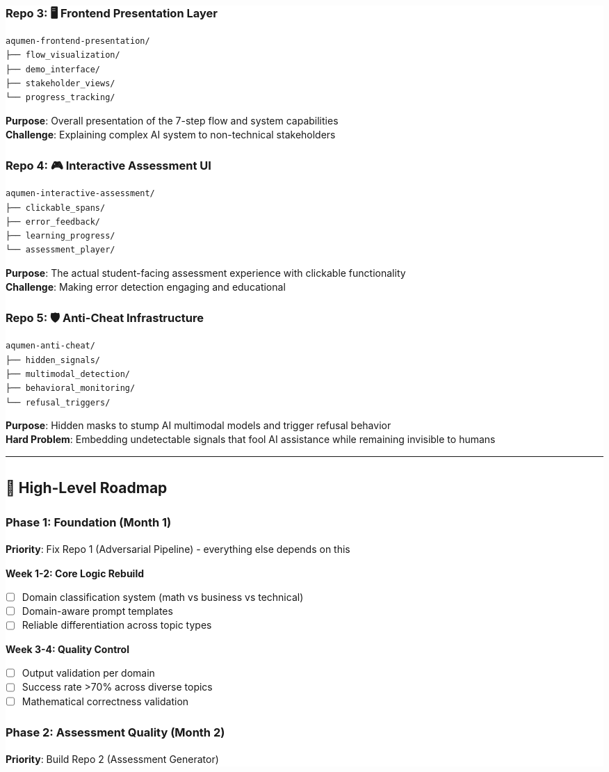 ### **Repo 3: 🖥️ Frontend Presentation Layer**
```
aqumen-frontend-presentation/
├── flow_visualization/
├── demo_interface/
├── stakeholder_views/
└── progress_tracking/
```
**Purpose**: Overall presentation of the 7-step flow and system capabilities  
**Challenge**: Explaining complex AI system to non-technical stakeholders

### **Repo 4: 🎮 Interactive Assessment UI**
```
aqumen-interactive-assessment/
├── clickable_spans/
├── error_feedback/
├── learning_progress/
└── assessment_player/
```
**Purpose**: The actual student-facing assessment experience with clickable functionality  
**Challenge**: Making error detection engaging and educational

### **Repo 5: 🛡️ Anti-Cheat Infrastructure**
```
aqumen-anti-cheat/
├── hidden_signals/
├── multimodal_detection/
├── behavioral_monitoring/
└── refusal_triggers/
```
**Purpose**: Hidden masks to stump AI multimodal models and trigger refusal behavior  
**Hard Problem**: Embedding undetectable signals that fool AI assistance while remaining invisible to humans

---

## 📅 **High-Level Roadmap**

### **Phase 1: Foundation (Month 1)**
**Priority**: Fix Repo 1 (Adversarial Pipeline) - everything else depends on this

**Week 1-2: Core Logic Rebuild**
- [ ] Domain classification system (math vs business vs technical)
- [ ] Domain-aware prompt templates 
- [ ] Reliable differentiation across topic types

**Week 3-4: Quality Control**
- [ ] Output validation per domain
- [ ] Success rate >70% across diverse topics
- [ ] Mathematical correctness validation

### **Phase 2: Assessment Quality (Month 2)**
**Priority**: Build Repo 2 (Assessment Generator) 
